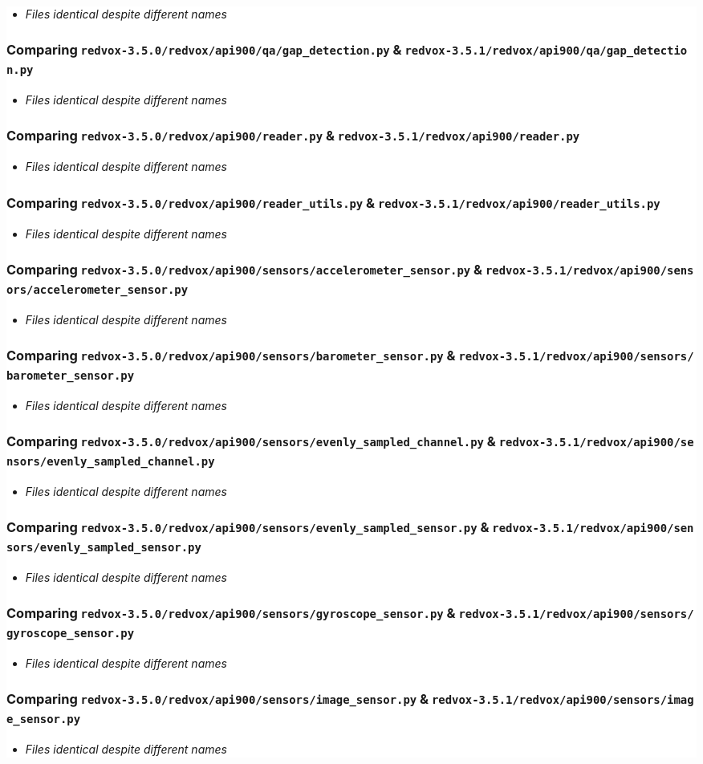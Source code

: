  * *Files identical despite different names*

### Comparing `redvox-3.5.0/redvox/api900/qa/gap_detection.py` & `redvox-3.5.1/redvox/api900/qa/gap_detection.py`

 * *Files identical despite different names*

### Comparing `redvox-3.5.0/redvox/api900/reader.py` & `redvox-3.5.1/redvox/api900/reader.py`

 * *Files identical despite different names*

### Comparing `redvox-3.5.0/redvox/api900/reader_utils.py` & `redvox-3.5.1/redvox/api900/reader_utils.py`

 * *Files identical despite different names*

### Comparing `redvox-3.5.0/redvox/api900/sensors/accelerometer_sensor.py` & `redvox-3.5.1/redvox/api900/sensors/accelerometer_sensor.py`

 * *Files identical despite different names*

### Comparing `redvox-3.5.0/redvox/api900/sensors/barometer_sensor.py` & `redvox-3.5.1/redvox/api900/sensors/barometer_sensor.py`

 * *Files identical despite different names*

### Comparing `redvox-3.5.0/redvox/api900/sensors/evenly_sampled_channel.py` & `redvox-3.5.1/redvox/api900/sensors/evenly_sampled_channel.py`

 * *Files identical despite different names*

### Comparing `redvox-3.5.0/redvox/api900/sensors/evenly_sampled_sensor.py` & `redvox-3.5.1/redvox/api900/sensors/evenly_sampled_sensor.py`

 * *Files identical despite different names*

### Comparing `redvox-3.5.0/redvox/api900/sensors/gyroscope_sensor.py` & `redvox-3.5.1/redvox/api900/sensors/gyroscope_sensor.py`

 * *Files identical despite different names*

### Comparing `redvox-3.5.0/redvox/api900/sensors/image_sensor.py` & `redvox-3.5.1/redvox/api900/sensors/image_sensor.py`

 * *Files identical despite different names*
